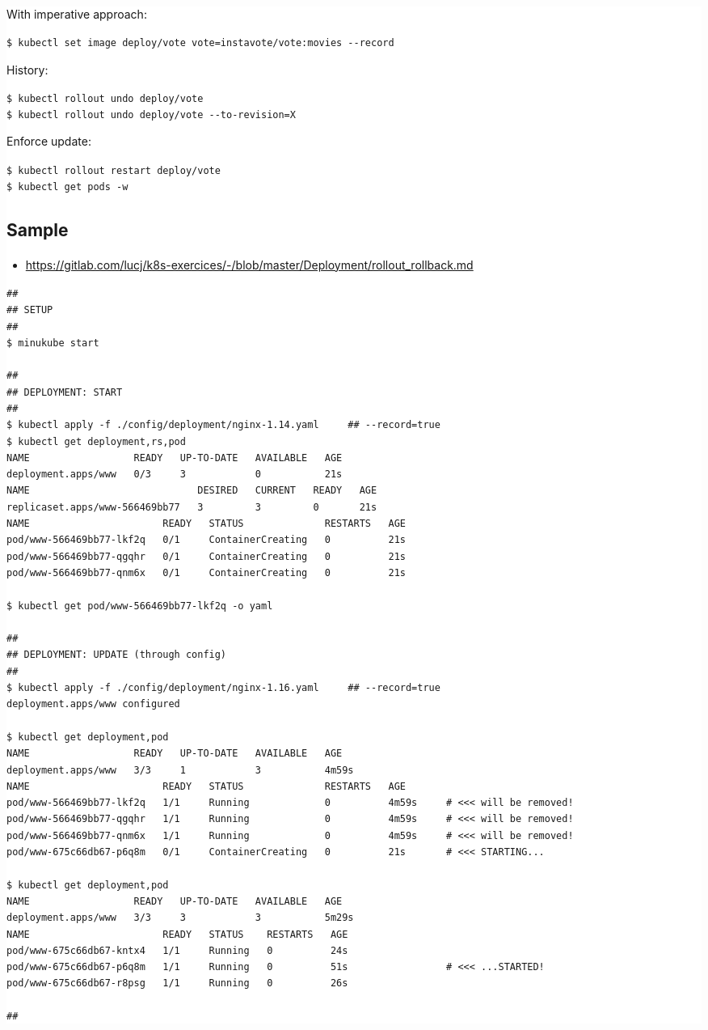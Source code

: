 With imperative approach:
```shell
$ kubectl set image deploy/vote vote=instavote/vote:movies --record
```

History:
```shell
$ kubectl rollout undo deploy/vote
$ kubectl rollout undo deploy/vote --to-revision=X
```

Enforce update:
```shell
$ kubectl rollout restart deploy/vote
$ kubectl get pods -w
```

## Sample
- https://gitlab.com/lucj/k8s-exercices/-/blob/master/Deployment/rollout_rollback.md
```shell
##
## SETUP
## 
$ minukube start

##
## DEPLOYMENT: START
## 
$ kubectl apply -f ./config/deployment/nginx-1.14.yaml     ## --record=true
$ kubectl get deployment,rs,pod
NAME                  READY   UP-TO-DATE   AVAILABLE   AGE
deployment.apps/www   0/3     3            0           21s
NAME                             DESIRED   CURRENT   READY   AGE
replicaset.apps/www-566469bb77   3         3         0       21s
NAME                       READY   STATUS              RESTARTS   AGE
pod/www-566469bb77-lkf2q   0/1     ContainerCreating   0          21s
pod/www-566469bb77-qgqhr   0/1     ContainerCreating   0          21s
pod/www-566469bb77-qnm6x   0/1     ContainerCreating   0          21s

$ kubectl get pod/www-566469bb77-lkf2q -o yaml 

##
## DEPLOYMENT: UPDATE (through config)
## 
$ kubectl apply -f ./config/deployment/nginx-1.16.yaml     ## --record=true
deployment.apps/www configured

$ kubectl get deployment,pod
NAME                  READY   UP-TO-DATE   AVAILABLE   AGE
deployment.apps/www   3/3     1            3           4m59s
NAME                       READY   STATUS              RESTARTS   AGE
pod/www-566469bb77-lkf2q   1/1     Running             0          4m59s     # <<< will be removed!
pod/www-566469bb77-qgqhr   1/1     Running             0          4m59s     # <<< will be removed!
pod/www-566469bb77-qnm6x   1/1     Running             0          4m59s     # <<< will be removed!
pod/www-675c66db67-p6q8m   0/1     ContainerCreating   0          21s       # <<< STARTING...

$ kubectl get deployment,pod
NAME                  READY   UP-TO-DATE   AVAILABLE   AGE
deployment.apps/www   3/3     3            3           5m29s
NAME                       READY   STATUS    RESTARTS   AGE
pod/www-675c66db67-kntx4   1/1     Running   0          24s
pod/www-675c66db67-p6q8m   1/1     Running   0          51s                 # <<< ...STARTED!
pod/www-675c66db67-r8psg   1/1     Running   0          26s

##
```